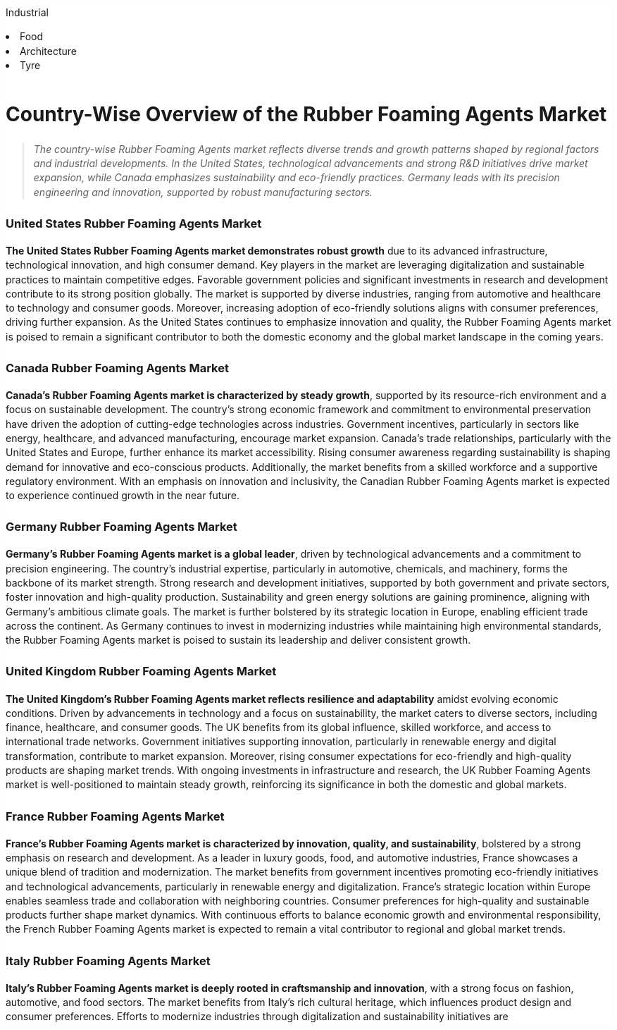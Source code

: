 Industrial</li><li>Food</li><li>Architecture</li><li>Tyre</li></ul><h1><span class="">Country-Wise Overview of the Rubber Foaming Agents Market<br /></span></h1><blockquote><p><em><span class="">The country-wise Rubber Foaming Agents market reflects diverse trends and growth patterns shaped by regional factors and industrial developments. In the United States, technological advancements and strong R&amp;D initiatives drive market expansion, while Canada emphasizes sustainability and eco-friendly practices. Germany leads with its precision engineering and innovation, supported by robust manufacturing sectors.</span></em></p></blockquote><h3><strong>United States Rubber Foaming Agents Market</strong></h3><p><strong>The United States Rubber Foaming Agents market demonstrates robust growth</strong> due to its advanced infrastructure, technological innovation, and high consumer demand. Key players in the market are leveraging digitalization and sustainable practices to maintain competitive edges. Favorable government policies and significant investments in research and development contribute to its strong position globally. The market is supported by diverse industries, ranging from automotive and healthcare to technology and consumer goods. Moreover, increasing adoption of eco-friendly solutions aligns with consumer preferences, driving further expansion. As the United States continues to emphasize innovation and quality, the Rubber Foaming Agents market is poised to remain a significant contributor to both the domestic economy and the global market landscape in the coming years.</p><h3><strong>Canada Rubber Foaming Agents Market</strong></h3><p><strong>Canada&rsquo;s Rubber Foaming Agents market is characterized by steady growth</strong>, supported by its resource-rich environment and a focus on sustainable development. The country&rsquo;s strong economic framework and commitment to environmental preservation have driven the adoption of cutting-edge technologies across industries. Government incentives, particularly in sectors like energy, healthcare, and advanced manufacturing, encourage market expansion. Canada&rsquo;s trade relationships, particularly with the United States and Europe, further enhance its market accessibility. Rising consumer awareness regarding sustainability is shaping demand for innovative and eco-conscious products. Additionally, the market benefits from a skilled workforce and a supportive regulatory environment. With an emphasis on innovation and inclusivity, the Canadian Rubber Foaming Agents market is expected to experience continued growth in the near future.</p><h3><strong>Germany Rubber Foaming Agents Market</strong></h3><p><strong>Germany&rsquo;s Rubber Foaming Agents market is a global leader</strong>, driven by technological advancements and a commitment to precision engineering. The country&rsquo;s industrial expertise, particularly in automotive, chemicals, and machinery, forms the backbone of its market strength. Strong research and development initiatives, supported by both government and private sectors, foster innovation and high-quality production. Sustainability and green energy solutions are gaining prominence, aligning with Germany&rsquo;s ambitious climate goals. The market is further bolstered by its strategic location in Europe, enabling efficient trade across the continent. As Germany continues to invest in modernizing industries while maintaining high environmental standards, the Rubber Foaming Agents market is poised to sustain its leadership and deliver consistent growth.</p><h3><strong>United Kingdom Rubber Foaming Agents Market</strong></h3><p><strong>The United Kingdom&rsquo;s Rubber Foaming Agents market reflects resilience and adaptability</strong> amidst evolving economic conditions. Driven by advancements in technology and a focus on sustainability, the market caters to diverse sectors, including finance, healthcare, and consumer goods. The UK benefits from its global influence, skilled workforce, and access to international trade networks. Government initiatives supporting innovation, particularly in renewable energy and digital transformation, contribute to market expansion. Moreover, rising consumer expectations for eco-friendly and high-quality products are shaping market trends. With ongoing investments in infrastructure and research, the UK Rubber Foaming Agents market is well-positioned to maintain steady growth, reinforcing its significance in both the domestic and global markets.</p><h3><strong>France Rubber Foaming Agents Market</strong></h3><p><strong>France&rsquo;s Rubber Foaming Agents market is characterized by innovation, quality, and sustainability</strong>, bolstered by a strong emphasis on research and development. As a leader in luxury goods, food, and automotive industries, France showcases a unique blend of tradition and modernization. The market benefits from government incentives promoting eco-friendly initiatives and technological advancements, particularly in renewable energy and digitalization. France&rsquo;s strategic location within Europe enables seamless trade and collaboration with neighboring countries. Consumer preferences for high-quality and sustainable products further shape market dynamics. With continuous efforts to balance economic growth and environmental responsibility, the French Rubber Foaming Agents market is expected to remain a vital contributor to regional and global market trends.</p><h3><strong>Italy Rubber Foaming Agents Market</strong></h3><p><strong>Italy&rsquo;s Rubber Foaming Agents market is deeply rooted in craftsmanship and innovation</strong>, with a strong focus on fashion, automotive, and food sectors. The market benefits from Italy&rsquo;s rich cultural heritage, which influences product design and consumer preferences. Efforts to modernize industries through digitalization and sustainability initiatives are